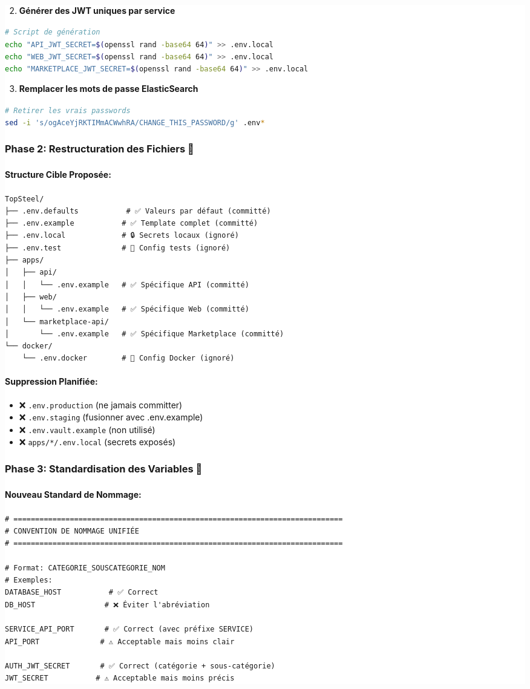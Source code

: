 2. **Générer des JWT uniques par service**
```bash
# Script de génération
echo "API_JWT_SECRET=$(openssl rand -base64 64)" >> .env.local
echo "WEB_JWT_SECRET=$(openssl rand -base64 64)" >> .env.local
echo "MARKETPLACE_JWT_SECRET=$(openssl rand -base64 64)" >> .env.local
```

3. **Remplacer les mots de passe ElasticSearch**
```bash
# Retirer les vrais passwords
sed -i 's/ogAceYjRKTIMmACWwhRA/CHANGE_THIS_PASSWORD/g' .env*
```

### Phase 2: Restructuration des Fichiers 📁

#### Structure Cible Proposée:

```
TopSteel/
├── .env.defaults           # ✅ Valeurs par défaut (committé)
├── .env.example           # ✅ Template complet (committé)
├── .env.local             # 🔒 Secrets locaux (ignoré)
├── .env.test              # 🧪 Config tests (ignoré)
├── apps/
│   ├── api/
│   │   └── .env.example   # ✅ Spécifique API (committé)
│   ├── web/
│   │   └── .env.example   # ✅ Spécifique Web (committé)
│   └── marketplace-api/
│       └── .env.example   # ✅ Spécifique Marketplace (committé)
└── docker/
    └── .env.docker        # 🐳 Config Docker (ignoré)
```

#### Suppression Planifiée:
- ❌ `.env.production` (ne jamais committer)
- ❌ `.env.staging` (fusionner avec .env.example)
- ❌ `.env.vault.example` (non utilisé)
- ❌ `apps/*/.env.local` (secrets exposés)

### Phase 3: Standardisation des Variables 📝

#### Nouveau Standard de Nommage:

```env
# ============================================================================
# CONVENTION DE NOMMAGE UNIFIÉE
# ============================================================================

# Format: CATEGORIE_SOUSCATEGORIE_NOM
# Exemples:
DATABASE_HOST           # ✅ Correct
DB_HOST                # ❌ Éviter l'abréviation

SERVICE_API_PORT       # ✅ Correct (avec préfixe SERVICE)
API_PORT              # ⚠️ Acceptable mais moins clair

AUTH_JWT_SECRET       # ✅ Correct (catégorie + sous-catégorie)
JWT_SECRET           # ⚠️ Acceptable mais moins précis
```
